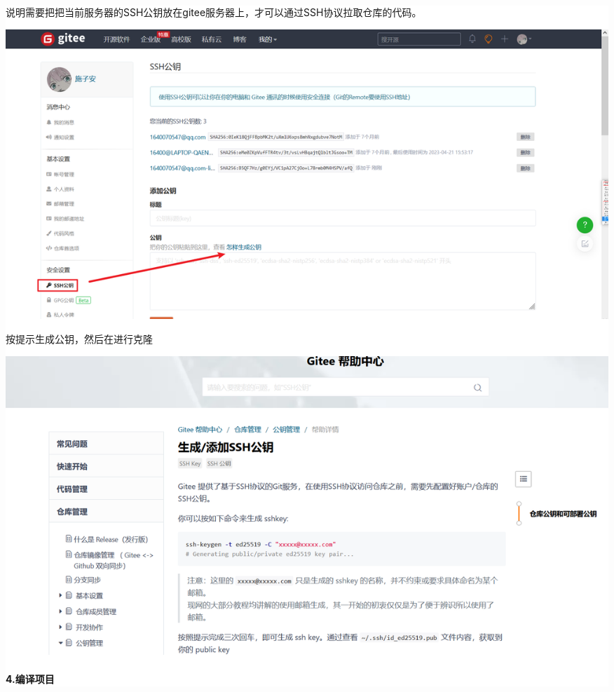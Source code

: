 说明需要把把当前服务器的SSH公钥放在gitee服务器上，才可以通过SSH协议拉取仓库的代码。

![image-20230421162941571](assets/image-20230421162941571.png)

按提示生成公钥，然后在进行克隆

![image-20230421162958880](assets/image-20230421162958880.png)

#### **4.编译项目**
